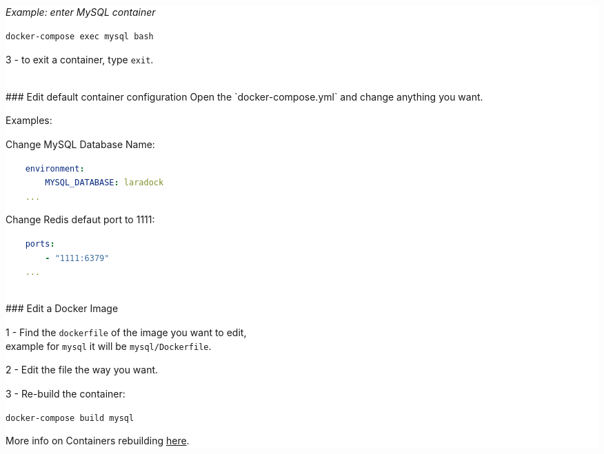*Example: enter MySQL container*

```bash
docker-compose exec mysql bash
```

3 - to exit a container, type `exit`.







<br>
<a name="Edit-Container"></a>
### Edit default container configuration
Open the `docker-compose.yml` and change anything you want.

Examples:

Change MySQL Database Name:

```yml
    environment:
        MYSQL_DATABASE: laradock
    ...
```

Change Redis defaut port to 1111:

```yml
    ports:
        - "1111:6379"
    ...
```








<br>
<a name="Edit-a-Docker-Image"></a>
### Edit a Docker Image

1 - Find the `dockerfile` of the image you want to edit,
<br>
example for `mysql` it will be `mysql/Dockerfile`.

2 - Edit the file the way you want.

3 - Re-build the container:

```bash
docker-compose build mysql
```
More info on Containers rebuilding [here](#Build-Re-build-Containers).





